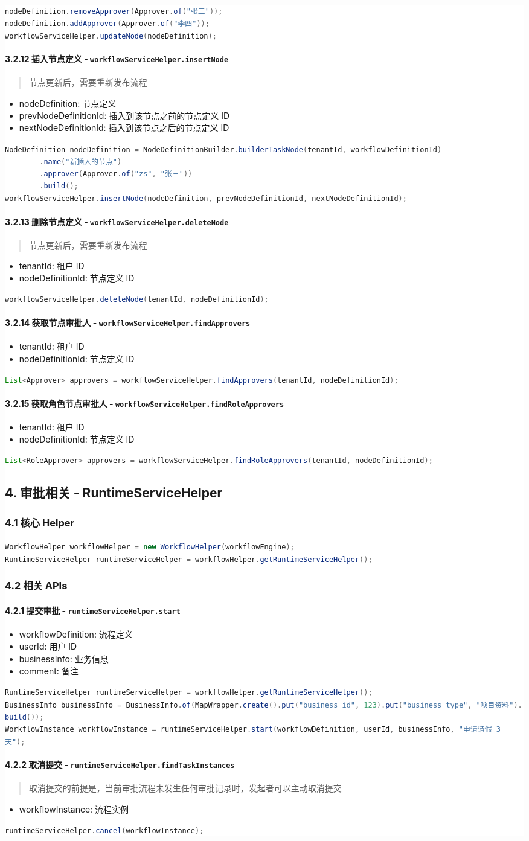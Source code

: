 ```java
nodeDefinition.removeApprover(Approver.of("张三"));
nodeDefinition.addApprover(Approver.of("李四"));
workflowServiceHelper.updateNode(nodeDefinition);
```
#### 3.2.12 插入节点定义 - `workflowServiceHelper.insertNode`
> 节点更新后，需要重新发布流程
- nodeDefinition: 节点定义
- prevNodeDefinitionId: 插入到该节点之前的节点定义 ID
- nextNodeDefinitionId: 插入到该节点之后的节点定义 ID
```java
NodeDefinition nodeDefinition = NodeDefinitionBuilder.builderTaskNode(tenantId, workflowDefinitionId)
        .name("新插入的节点")
        .approver(Approver.of("zs", "张三"))
        .build();
workflowServiceHelper.insertNode(nodeDefinition, prevNodeDefinitionId, nextNodeDefinitionId);
```
#### 3.2.13 删除节点定义 - `workflowServiceHelper.deleteNode`
> 节点更新后，需要重新发布流程
- tenantId: 租户 ID
- nodeDefinitionId: 节点定义 ID
```java
workflowServiceHelper.deleteNode(tenantId, nodeDefinitionId);
```
#### 3.2.14 获取节点审批人 - `workflowServiceHelper.findApprovers`
- tenantId: 租户 ID
- nodeDefinitionId: 节点定义 ID
```java
List<Approver> approvers = workflowServiceHelper.findApprovers(tenantId, nodeDefinitionId);
```
#### 3.2.15 获取角色节点审批人 - `workflowServiceHelper.findRoleApprovers`
- tenantId: 租户 ID
- nodeDefinitionId: 节点定义 ID
```java
List<RoleApprover> approvers = workflowServiceHelper.findRoleApprovers(tenantId, nodeDefinitionId);
```
## 4. 审批相关 - RuntimeServiceHelper
### 4.1 核心 Helper
```java
WorkflowHelper workflowHelper = new WorkflowHelper(workflowEngine);
RuntimeServiceHelper runtimeServiceHelper = workflowHelper.getRuntimeServiceHelper();
```
### 4.2 相关 APIs
#### 4.2.1 提交审批 - `runtimeServiceHelper.start`
- workflowDefinition: 流程定义
- userId: 用户 ID
- businessInfo: 业务信息
- comment: 备注
```java
RuntimeServiceHelper runtimeServiceHelper = workflowHelper.getRuntimeServiceHelper();
BusinessInfo businessInfo = BusinessInfo.of(MapWrapper.create().put("business_id", 123).put("business_type", "项目资料").build());
WorkflowInstance workflowInstance = runtimeServiceHelper.start(workflowDefinition, userId, businessInfo, "申请请假 3 天");
```
#### 4.2.2 取消提交 - `runtimeServiceHelper.findTaskInstances`
> 取消提交的前提是，当前审批流程未发生任何审批记录时，发起者可以主动取消提交
- workflowInstance: 流程实例
```java
runtimeServiceHelper.cancel(workflowInstance);
```